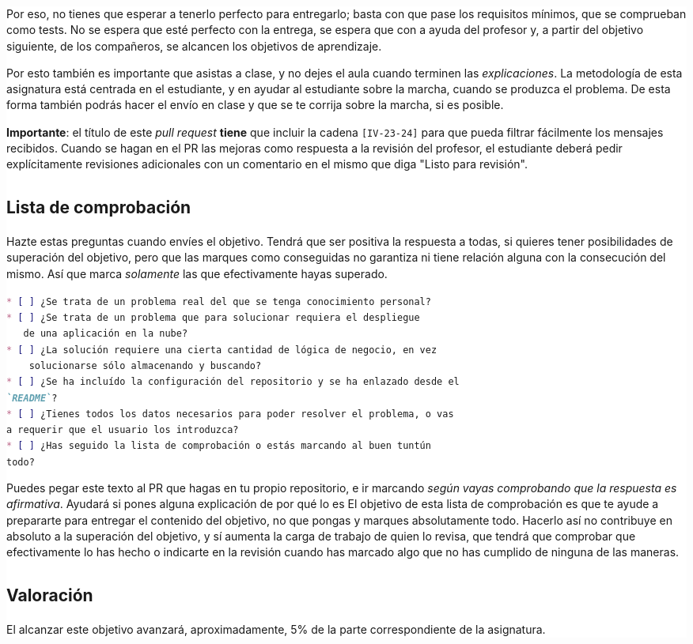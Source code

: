 Por eso, no tienes que esperar a tenerlo perfecto para entregarlo;
basta con que pase los requisitos mínimos, que se comprueban como
tests. No se espera que esté perfecto con la entrega, se espera que
con a ayuda del profesor y, a partir del objetivo siguiente, de los
compañeros, se alcancen los objetivos de aprendizaje.

Por esto también es importante que asistas a clase, y no dejes el aula
cuando terminen las *explicaciones*. La metodología de esta asignatura
está centrada en el estudiante, y en ayudar al estudiante sobre la
marcha, cuando se produzca el problema. De esta forma también podrás
hacer el envío en clase y que se te corrija sobre la marcha, si es posible.

**Importante**: el título de este *pull request* **tiene** que incluir la cadena
`[IV-23-24]` para que pueda filtrar fácilmente los mensajes recibidos. Cuando se
hagan en el PR las mejoras como respuesta a la revisión del profesor, el
estudiante deberá pedir explícitamente revisiones adicionales con un comentario
en el mismo que diga "Listo para revisión".

## Lista de comprobación

Hazte estas preguntas cuando envíes el objetivo. Tendrá que ser
positiva la respuesta a todas, si quieres tener posibilidades de superación del
objetivo, pero que las marques como conseguidas no garantiza ni tiene relación
alguna con la consecución del mismo. Así que marca *solamente* las que
efectivamente hayas superado.

```markdown
* [ ] ¿Se trata de un problema real del que se tenga conocimiento personal?
* [ ] ¿Se trata de un problema que para solucionar requiera el despliegue
   de una aplicación en la nube?
* [ ] ¿La solución requiere una cierta cantidad de lógica de negocio, en vez
    solucionarse sólo almacenando y buscando?
* [ ] ¿Se ha incluído la configuración del repositorio y se ha enlazado desde el
`README`?
* [ ] ¿Tienes todos los datos necesarios para poder resolver el problema, o vas
a requerir que el usuario los introduzca?
* [ ] ¿Has seguido la lista de comprobación o estás marcando al buen tuntún
todo?
```

Puedes pegar este texto al PR que hagas en tu propio repositorio, e ir marcando
*según vayas comprobando que la respuesta es afirmativa*. Ayudará si pones alguna
explicación de por qué lo es El objetivo de esta lista de
comprobación es que te ayude a prepararte para entregar el contenido del
objetivo, no que pongas y marques absolutamente todo. Hacerlo así no contribuye
en absoluto a la superación del objetivo, y sí aumenta la carga de trabajo de
quien lo revisa, que tendrá que comprobar que efectivamente lo has hecho o
indicarte en la revisión cuando has marcado algo que no has cumplido de ninguna
de las maneras.

## Valoración

El alcanzar este objetivo avanzará, aproximadamente, 5% de la parte
correspondiente de la asignatura.

